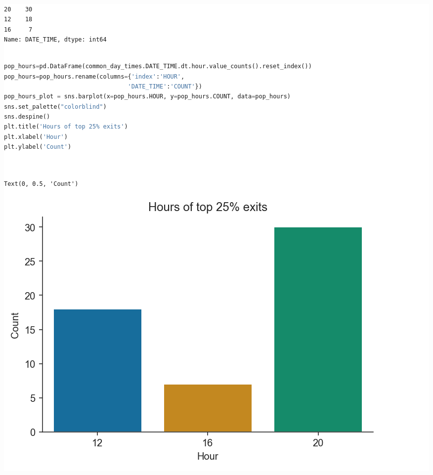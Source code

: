 


    20    30
    12    18
    16     7
    Name: DATE_TIME, dtype: int64



```python

pop_hours=pd.DataFrame(common_day_times.DATE_TIME.dt.hour.value_counts().reset_index())
pop_hours=pop_hours.rename(columns={'index':'HOUR',
                                   'DATE_TIME':'COUNT'})
pop_hours_plot = sns.barplot(x=pop_hours.HOUR, y=pop_hours.COUNT, data=pop_hours)
sns.set_palette("colorblind")
sns.despine()
plt.title('Hours of top 25% exits')
plt.xlabel('Hour')
plt.ylabel('Count')




```




    Text(0, 0.5, 'Count')



![png](/assets/MVP_Clayton_Young_files/output_52_1.png)
